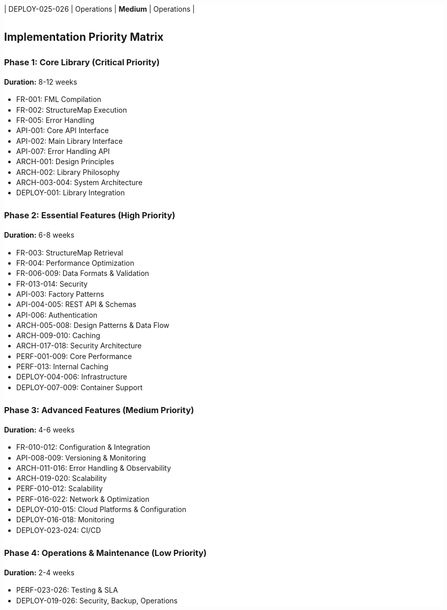 | DEPLOY-025-026 | Operations | **Medium** | Operations |

## Implementation Priority Matrix

### Phase 1: Core Library (Critical Priority)
**Duration:** 8-12 weeks
- FR-001: FML Compilation
- FR-002: StructureMap Execution
- FR-005: Error Handling
- API-001: Core API Interface
- API-002: Main Library Interface
- API-007: Error Handling API
- ARCH-001: Design Principles
- ARCH-002: Library Philosophy
- ARCH-003-004: System Architecture
- DEPLOY-001: Library Integration

### Phase 2: Essential Features (High Priority)
**Duration:** 6-8 weeks
- FR-003: StructureMap Retrieval
- FR-004: Performance Optimization
- FR-006-009: Data Formats & Validation
- FR-013-014: Security
- API-003: Factory Patterns
- API-004-005: REST API & Schemas
- API-006: Authentication
- ARCH-005-008: Design Patterns & Data Flow
- ARCH-009-010: Caching
- ARCH-017-018: Security Architecture
- PERF-001-009: Core Performance
- PERF-013: Internal Caching
- DEPLOY-004-006: Infrastructure
- DEPLOY-007-009: Container Support

### Phase 3: Advanced Features (Medium Priority)
**Duration:** 4-6 weeks
- FR-010-012: Configuration & Integration
- API-008-009: Versioning & Monitoring
- ARCH-011-016: Error Handling & Observability
- ARCH-019-020: Scalability
- PERF-010-012: Scalability
- PERF-016-022: Network & Optimization
- DEPLOY-010-015: Cloud Platforms & Configuration
- DEPLOY-016-018: Monitoring
- DEPLOY-023-024: CI/CD

### Phase 4: Operations & Maintenance (Low Priority)
**Duration:** 2-4 weeks
- PERF-023-026: Testing & SLA
- DEPLOY-019-026: Security, Backup, Operations

